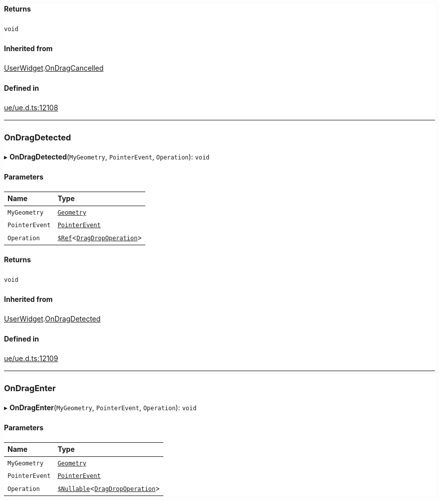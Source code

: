#### Returns

`void`

#### Inherited from

[UserWidget](ue_ue.UserWidget.md).[OnDragCancelled](ue_ue.UserWidget.md#ondragcancelled)

#### Defined in

[ue/ue.d.ts:12108](https://github.com/YugMetaverse/yug_typings/blob/25cad34/ue/ue.d.ts#L12108)

___

### OnDragDetected

▸ **OnDragDetected**(`MyGeometry`, `PointerEvent`, `Operation`): `void`

#### Parameters

| Name | Type |
| :------ | :------ |
| `MyGeometry` | [`Geometry`](ue_ue.Geometry.md) |
| `PointerEvent` | [`PointerEvent`](ue_ue.PointerEvent.md) |
| `Operation` | [`$Ref`](../interfaces/puerts._Ref.md)<[`DragDropOperation`](ue_ue.DragDropOperation.md)\> |

#### Returns

`void`

#### Inherited from

[UserWidget](ue_ue.UserWidget.md).[OnDragDetected](ue_ue.UserWidget.md#ondragdetected)

#### Defined in

[ue/ue.d.ts:12109](https://github.com/YugMetaverse/yug_typings/blob/25cad34/ue/ue.d.ts#L12109)

___

### OnDragEnter

▸ **OnDragEnter**(`MyGeometry`, `PointerEvent`, `Operation`): `void`

#### Parameters

| Name | Type |
| :------ | :------ |
| `MyGeometry` | [`Geometry`](ue_ue.Geometry.md) |
| `PointerEvent` | [`PointerEvent`](ue_ue.PointerEvent.md) |
| `Operation` | [`$Nullable`](../modules/puerts.md#$nullable)<[`DragDropOperation`](ue_ue.DragDropOperation.md)\> |
